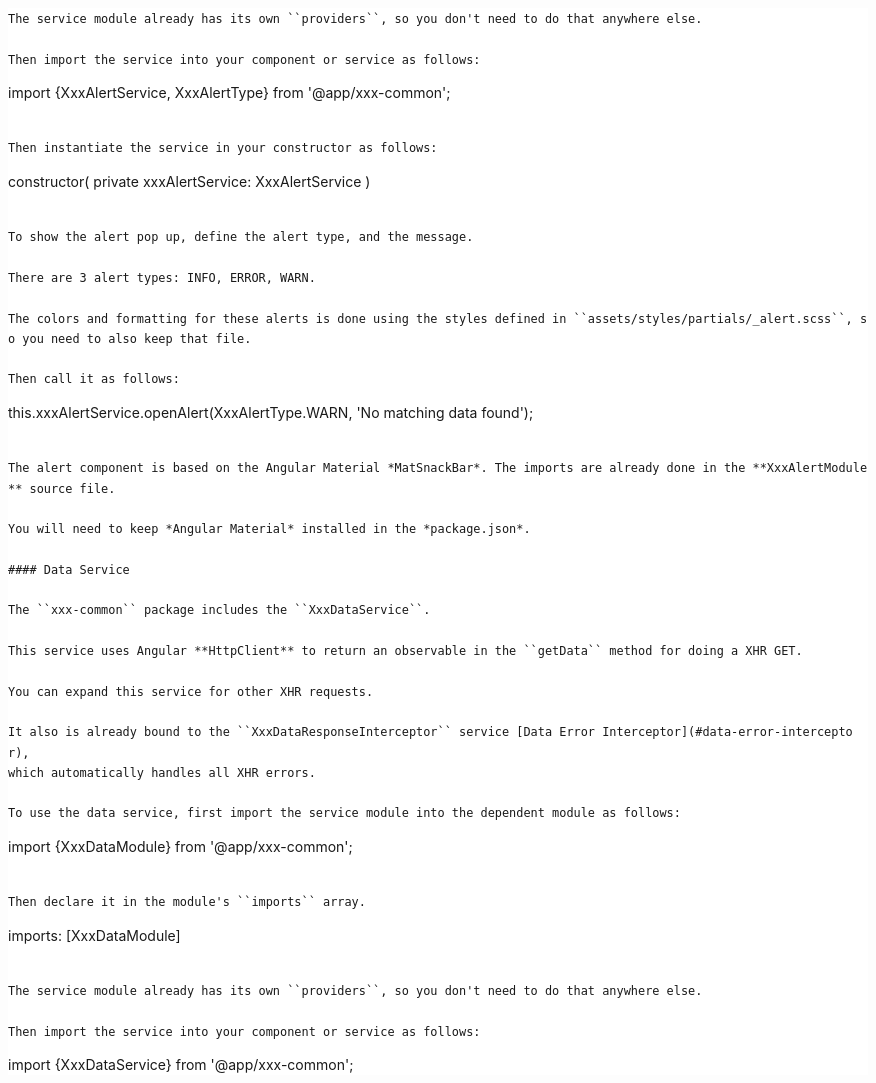 ```
The service module already has its own ``providers``, so you don't need to do that anywhere else.

Then import the service into your component or service as follows:

```
import {XxxAlertService, XxxAlertType} from '@app/xxx-common';
```

Then instantiate the service in your constructor as follows:

```
  constructor(
      private xxxAlertService: XxxAlertService
  )
```

To show the alert pop up, define the alert type, and the message.

There are 3 alert types: INFO, ERROR, WARN.

The colors and formatting for these alerts is done using the styles defined in ``assets/styles/partials/_alert.scss``, so you need to also keep that file.

Then call it as follows:

```
this.xxxAlertService.openAlert(XxxAlertType.WARN, 'No matching data found');
```

The alert component is based on the Angular Material *MatSnackBar*. The imports are already done in the **XxxAlertModule** source file.

You will need to keep *Angular Material* installed in the *package.json*.

#### Data Service

The ``xxx-common`` package includes the ``XxxDataService``.

This service uses Angular **HttpClient** to return an observable in the ``getData`` method for doing a XHR GET.

You can expand this service for other XHR requests.

It also is already bound to the ``XxxDataResponseInterceptor`` service [Data Error Interceptor](#data-error-interceptor),
which automatically handles all XHR errors.

To use the data service, first import the service module into the dependent module as follows:

```
import {XxxDataModule} from '@app/xxx-common';
```

Then declare it in the module's ``imports`` array.

```
  imports: [XxxDataModule]
```

The service module already has its own ``providers``, so you don't need to do that anywhere else.

Then import the service into your component or service as follows:

```
import {XxxDataService} from '@app/xxx-common';